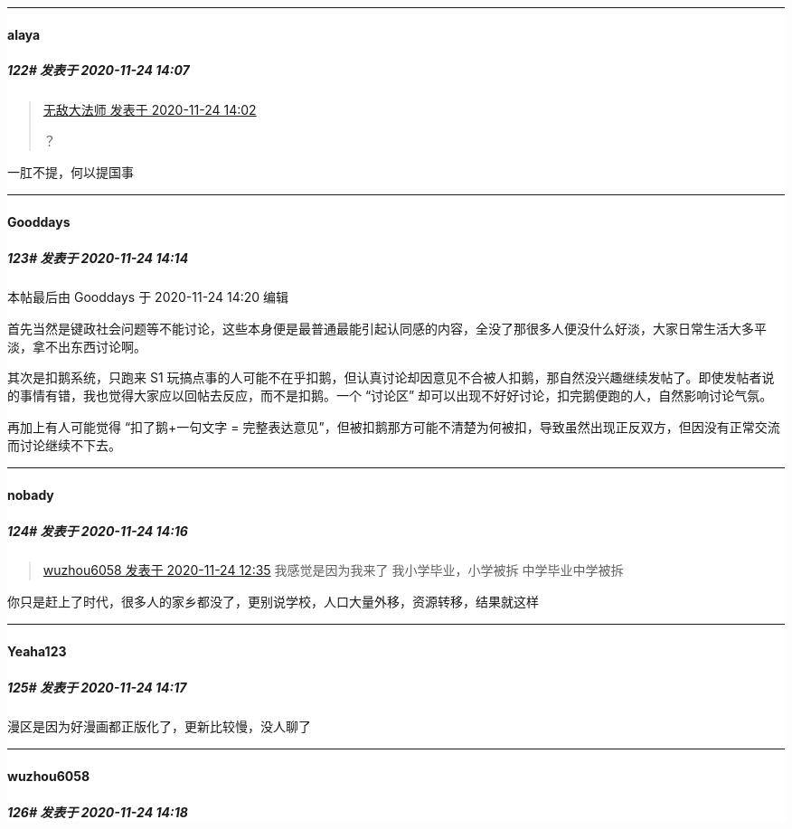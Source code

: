 
-----

####  alaya  
##### 122#       发表于 2020-11-24 14:07


<blockquote><a href="httphttps://bbs.saraba1st.com/2b/forum.php?mod=redirect&amp;goto=findpost&amp;pid=49502590&amp;ptid=1973983" target="_blank">无敌大法师 发表于 2020-11-24 14:02</a>

？</blockquote>
一肛不提，何以提国事


-----

####  Gooddays  
##### 123#       发表于 2020-11-24 14:14


 本帖最后由 Gooddays 于 2020-11-24 14:20 编辑 

首先当然是键政社会问题等不能讨论，这些本身便是最普通最能引起认同感的内容，全没了那很多人便没什么好淡，大家日常生活大多平淡，拿不出东西讨论啊。

其次是扣鹅系统，只跑来 S1 玩搞点事的人可能不在乎扣鹅，但认真讨论却因意见不合被人扣鹅，那自然没兴趣继续发帖了。即使发帖者说的事情有错，我也觉得大家应以回帖去反应，而不是扣鹅。一个 “讨论区” 却可以出现不好好讨论，扣完鹅便跑的人，自然影响讨论气氛。

再加上有人可能觉得 “扣了鹅+一句文字 = 完整表达意见”，但被扣鹅那方可能不清楚为何被扣，导致虽然出现正反双方，但因没有正常交流而讨论继续不下去。


-----

####  nobady  
##### 124#       发表于 2020-11-24 14:16


<blockquote><a href="httphttps://bbs.saraba1st.com/2b/forum.php?mod=redirect&amp;goto=findpost&amp;pid=49501713&amp;ptid=1973983" target="_blank">wuzhou6058 发表于 2020-11-24 12:35</a>
我感觉是因为我来了
我小学毕业，小学被拆
中学毕业中学被拆</blockquote>
你只是赶上了时代，很多人的家乡都没了，更别说学校，人口大量外移，资源转移，结果就这样


-----

####  Yeaha123  
##### 125#       发表于 2020-11-24 14:17


漫区是因为好漫画都正版化了，更新比较慢，没人聊了


-----

####  wuzhou6058  
##### 126#       发表于 2020-11-24 14:18

